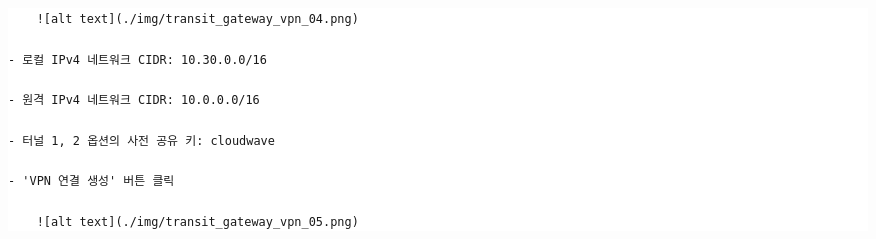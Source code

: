         ![alt text](./img/transit_gateway_vpn_04.png)

    - 로컬 IPv4 네트워크 CIDR: 10.30.0.0/16

    - 원격 IPv4 네트워크 CIDR: 10.0.0.0/16

    - 터널 1, 2 옵션의 사전 공유 키: cloudwave

    - 'VPN 연결 생성' 버튼 클릭

        ![alt text](./img/transit_gateway_vpn_05.png)
